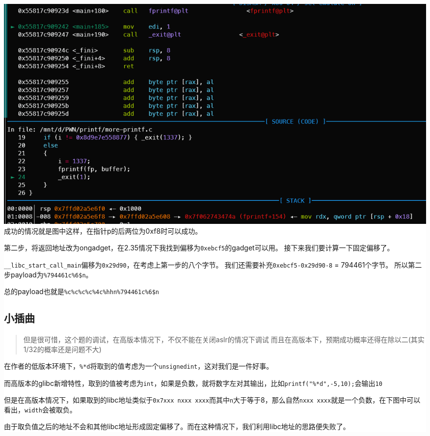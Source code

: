 ![first_step](./printf/first_step.png)
成功的情况就是图中这样，在指针p的后两位为0xf8时可以成功。

第二步，将返回地址改为ongadget，在2.35情况下我找到偏移为`0xebcf5`的gadget可以用。
接下来我们要计算一下固定偏移了。

`__libc_start_call_main`偏移为`0x29d90`，在考虑上第一步的八个字节。
我们还需要补充`0xebcf5-0x29d90-8` = 794461个字节。
所以第二步payload为`%794461c%6$n`。

总的payload也就是`%c%c%c%c%4c%hhn%794461c%6$n`

## 小插曲
> 但是很可惜，这个题的调试，在高版本情况下，不仅不能在关闭aslr的情况下调试
> 而且在高版本下，预期成功概率还得在除以二(其实1/32的概率还是问题不大)

在作者的低版本环境下，`%*d`将取到的值考虑为一个`unsignedint`，这对我们是一件好事。

而高版本的glibc新增特性，取到的值被考虑为`int`，如果是负数，就将数字左对其输出，比如`printf("%*d",-5,10);`会输出`10   `

但是在高版本情况下，如果取到的libc地址类似于`0x7xxx nxxx xxxx`而其中`n`大于等于8，那么自然`nxxx xxxx`就是一个负数，在下图中可以看出，`width`会被取负。

由于取负值之后的地址不会和其他libc地址形成固定偏移了。而在这种情况下，我们利用libc地址的思路便失败了。
